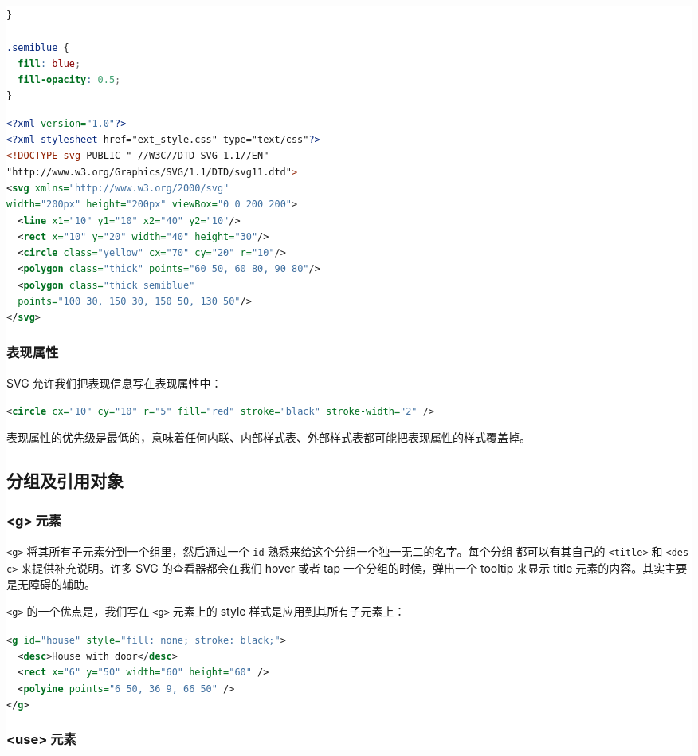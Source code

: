 ```css
}

.semiblue {
  fill: blue;
  fill-opacity: 0.5;
}
```     

```xml
<?xml version="1.0"?>
<?xml-stylesheet href="ext_style.css" type="text/css"?>
<!DOCTYPE svg PUBLIC "-//W3C//DTD SVG 1.1//EN"
"http://www.w3.org/Graphics/SVG/1.1/DTD/svg11.dtd">
<svg xmlns="http://www.w3.org/2000/svg"
width="200px" height="200px" viewBox="0 0 200 200">
  <line x1="10" y1="10" x2="40" y2="10"/>
  <rect x="10" y="20" width="40" height="30"/>
  <circle class="yellow" cx="70" cy="20" r="10"/>
  <polygon class="thick" points="60 50, 60 80, 90 80"/>
  <polygon class="thick semiblue"
  points="100 30, 150 30, 150 50, 130 50"/>
</svg>
```    

### 表现属性

SVG 允许我们把表现信息写在表现属性中：   

```xml
<circle cx="10" cy="10" r="5" fill="red" stroke="black" stroke-width="2" />
```    

表现属性的优先级是最低的，意味着任何内联、内部样式表、外部样式表都可能把表现属性的样式覆盖掉。    

## 分组及引用对象

### &lt;g&gt; 元素

`<g>` 将其所有子元素分到一个组里，然后通过一个 `id` 熟悉来给这个分组一个独一无二的名字。每个分组
都可以有其自己的 `<title>` 和 `<desc>` 来提供补充说明。许多 SVG 的查看器都会在我们 hover 或者
tap 一个分组的时候，弹出一个 tooltip 来显示 title 元素的内容。其实主要是无障碍的辅助。    

`<g>` 的一个优点是，我们写在 `<g>` 元素上的 style 样式是应用到其所有子元素上：   

```xml
<g id="house" style="fill: none; stroke: black;">
  <desc>House with door</desc>
  <rect x="6" y="50" width="60" height="60" />
  <polyine points="6 50, 36 9, 66 50" />
</g>
```      

### &lt;use&gt; 元素
